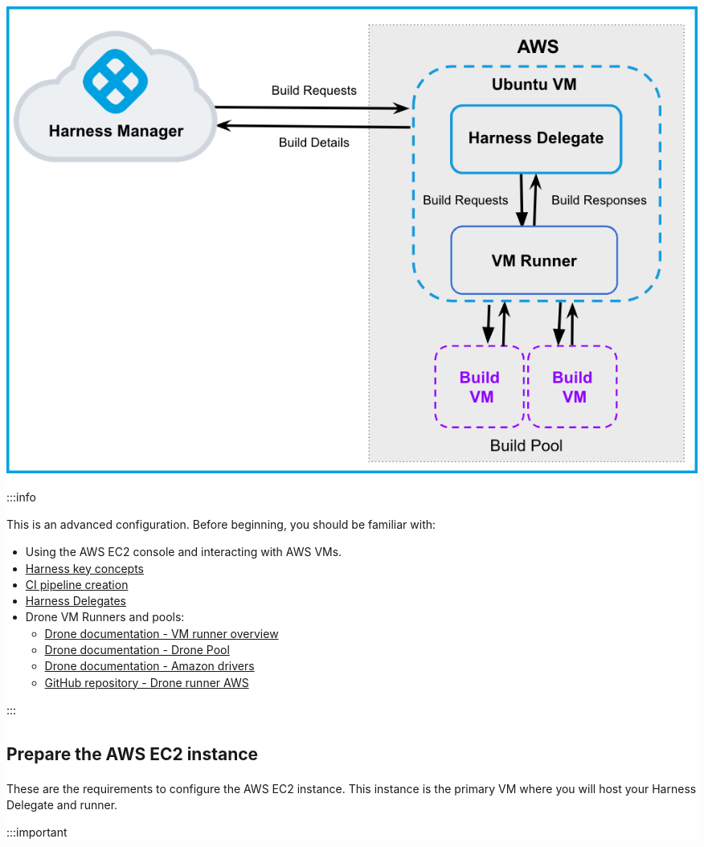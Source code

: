![](../static/set-up-an-aws-vm-build-infrastructure-12.png)

:::info

This is an advanced configuration. Before beginning, you should be familiar with:

- Using the AWS EC2 console and interacting with AWS VMs.
- [Harness key concepts](/docs/platform/get-started/key-concepts.md)
- [CI pipeline creation](../../prep-ci-pipeline-components.md)
- [Harness Delegates](/docs/platform/delegates/delegate-concepts/delegate-overview)
- Drone VM Runners and pools:
  - [Drone documentation - VM runner overview](https://docs.drone.io/runner/vm/overview/)
  - [Drone documentation - Drone Pool](https://docs.drone.io/runner/vm/configuration/pool/)
  - [Drone documentation - Amazon drivers](https://docs.drone.io/runner/vm/drivers/amazon/)
  - [GitHub repository - Drone runner AWS](https://github.com/drone-runners/drone-runner-aws)

:::

## Prepare the AWS EC2 instance

These are the requirements to configure the AWS EC2 instance. This instance is the primary VM where you will host your Harness Delegate and runner.

:::important
